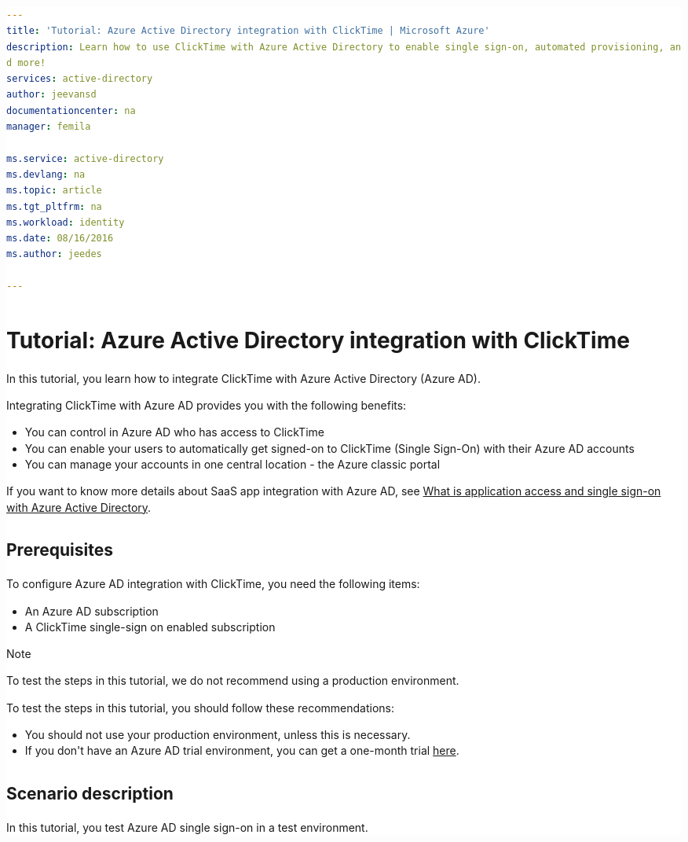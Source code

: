 ```yaml
---
title: 'Tutorial: Azure Active Directory integration with ClickTime | Microsoft Azure'
description: Learn how to use ClickTime with Azure Active Directory to enable single sign-on, automated provisioning, and more!
services: active-directory
author: jeevansd
documentationcenter: na
manager: femila

ms.service: active-directory
ms.devlang: na
ms.topic: article
ms.tgt_pltfrm: na
ms.workload: identity
ms.date: 08/16/2016
ms.author: jeedes

---
```

# Tutorial: Azure Active Directory integration with ClickTime
In this tutorial, you learn how to integrate ClickTime with Azure Active Directory (Azure AD).

Integrating ClickTime with Azure AD provides you with the following benefits:

* You can control in Azure AD who has access to ClickTime
* You can enable your users to automatically get signed-on to ClickTime (Single Sign-On) with their Azure AD accounts
* You can manage your accounts in one central location - the Azure classic portal

If you want to know more details about SaaS app integration with Azure AD, see [What is application access and single sign-on with Azure Active Directory](active-directory-appssoaccess-whatis.md).

## Prerequisites
To configure Azure AD integration with ClickTime, you need the following items:

* An Azure AD subscription
* A ClickTime single-sign on enabled subscription

> [!NOTE]
> To test the steps in this tutorial, we do not recommend using a production environment.
> 
> 

To test the steps in this tutorial, you should follow these recommendations:

* You should not use your production environment, unless this is necessary.
* If you don't have an Azure AD trial environment, you can get a one-month trial [here](https://azure.microsoft.com/pricing/free-trial/).

## Scenario description
In this tutorial, you test Azure AD single sign-on in a test environment.


[200]: ./media/active-directory-saas-clicktime-tutorial/tutorial_general_200.png
[201]: ./media/active-directory-saas-clicktime-tutorial/tutorial_general_201.png
[203]: ./media/active-directory-saas-clicktime-tutorial/tutorial_general_203.png
[205]: ./media/active-directory-saas-clicktime-tutorial/tutorial_general_205.png